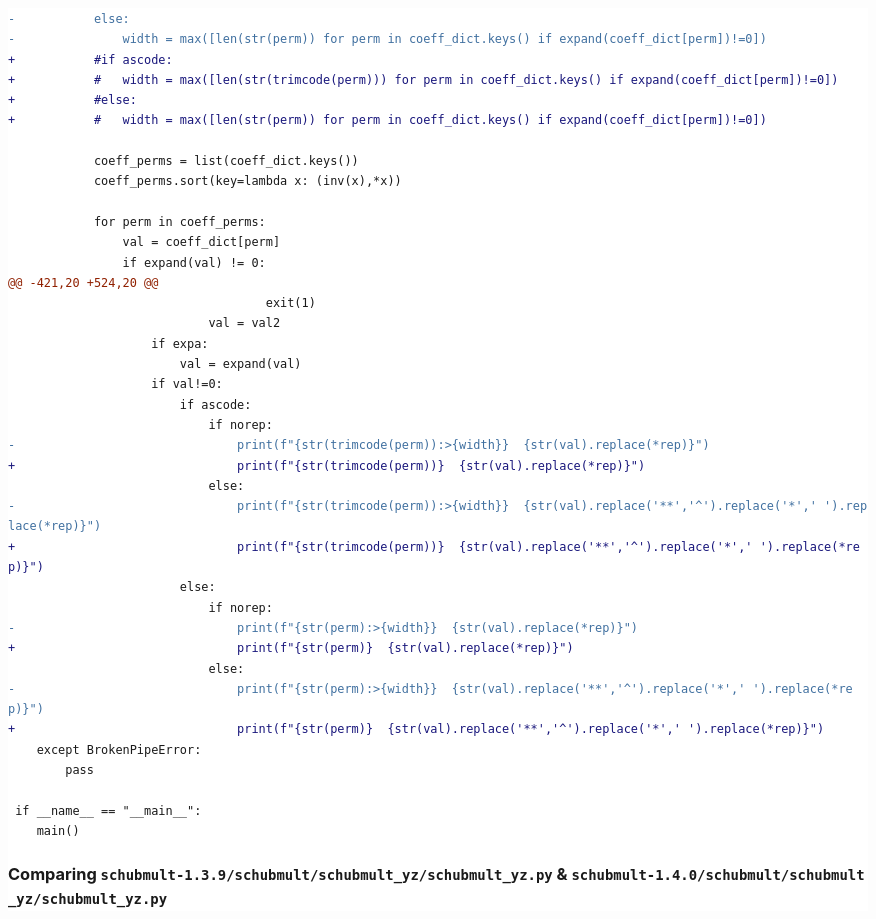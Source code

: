 ```diff
-			else:
-				width = max([len(str(perm)) for perm in coeff_dict.keys() if expand(coeff_dict[perm])!=0])
+			#if ascode:
+			#	width = max([len(str(trimcode(perm))) for perm in coeff_dict.keys() if expand(coeff_dict[perm])!=0])
+			#else:
+			#	width = max([len(str(perm)) for perm in coeff_dict.keys() if expand(coeff_dict[perm])!=0])
 			
 			coeff_perms = list(coeff_dict.keys())
 			coeff_perms.sort(key=lambda x: (inv(x),*x))
 			
 			for perm in coeff_perms:
 				val = coeff_dict[perm]
 				if expand(val) != 0:
@@ -421,20 +524,20 @@
 									exit(1)
 							val = val2
 					if expa:
 						val = expand(val)
 					if val!=0:
 						if ascode:
 							if norep:
-								print(f"{str(trimcode(perm)):>{width}}  {str(val).replace(*rep)}")	
+								print(f"{str(trimcode(perm))}  {str(val).replace(*rep)}")	
 							else:
-								print(f"{str(trimcode(perm)):>{width}}  {str(val).replace('**','^').replace('*',' ').replace(*rep)}")	
+								print(f"{str(trimcode(perm))}  {str(val).replace('**','^').replace('*',' ').replace(*rep)}")	
 						else:
 							if norep:
-								print(f"{str(perm):>{width}}  {str(val).replace(*rep)}")	
+								print(f"{str(perm)}  {str(val).replace(*rep)}")	
 							else:
-								print(f"{str(perm):>{width}}  {str(val).replace('**','^').replace('*',' ').replace(*rep)}")	
+								print(f"{str(perm)}  {str(val).replace('**','^').replace('*',' ').replace(*rep)}")	
 	except BrokenPipeError:
 		pass
 		
 if __name__ == "__main__":
 	main()
```

### Comparing `schubmult-1.3.9/schubmult/schubmult_yz/schubmult_yz.py` & `schubmult-1.4.0/schubmult/schubmult_yz/schubmult_yz.py`
